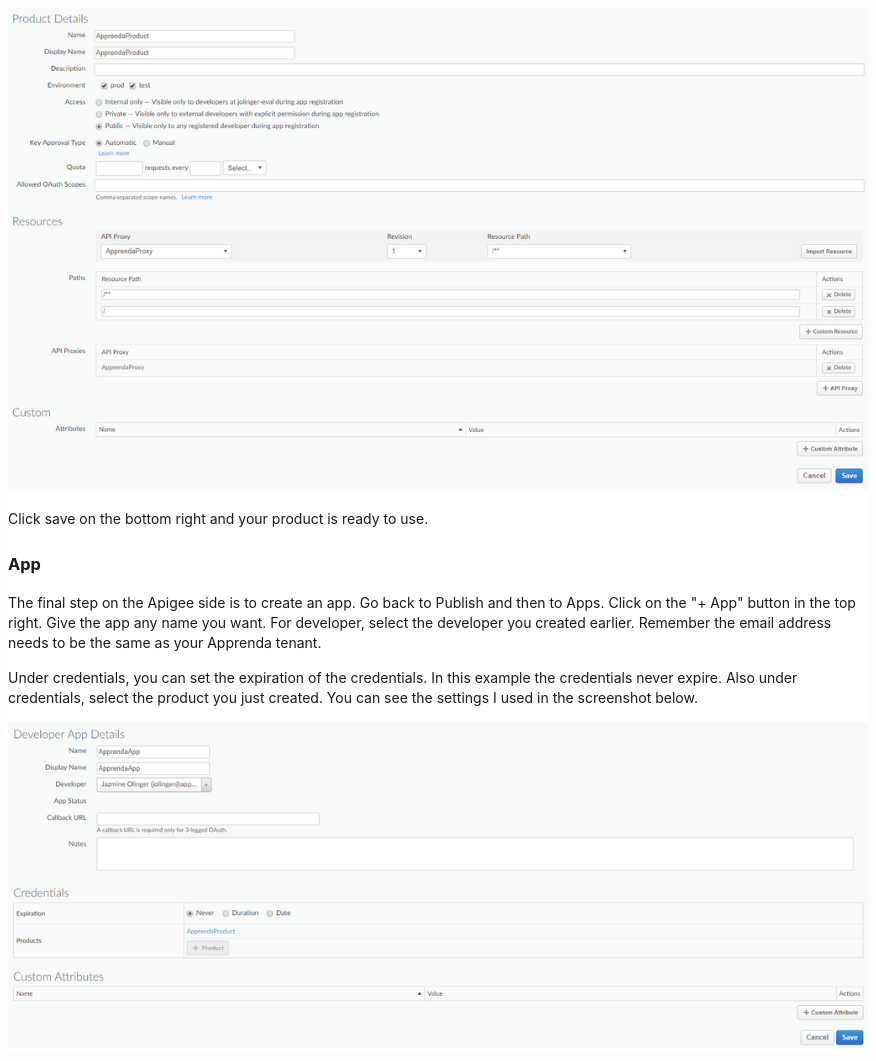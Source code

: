 ![alt_text](images/tutorial_15.png )


Click save on the bottom right and your product is ready to use.


### App

The final step on the Apigee side is to create an app. Go back to Publish and then to Apps. Click on the "+ App" button in the top right. Give the app any name you want. For developer, select the developer you created earlier. Remember the email address needs to be the same as your Apprenda tenant. 

Under credentials, you can set the expiration of the credentials. In this example the credentials never expire. Also under credentials, select the product you just created. You can see the settings I used in the screenshot below.


![alt_text](images/tutorial_16.png )
